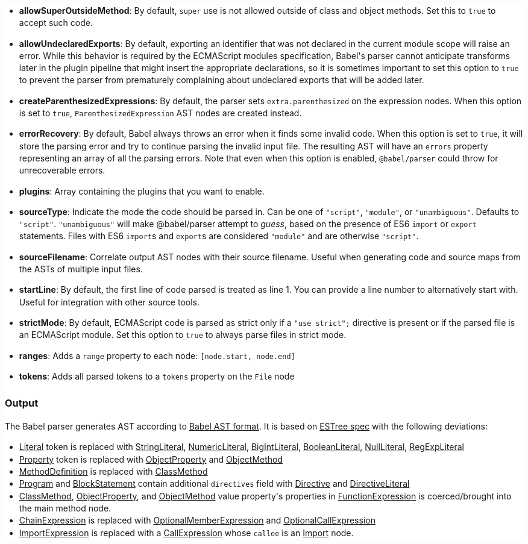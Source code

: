 - **allowSuperOutsideMethod**: By default, `super` use is not allowed
  outside of class and object methods. Set this to `true` to accept such
  code.

- **allowUndeclaredExports**: By default, exporting an identifier that was
  not declared in the current module scope will raise an error. While this
  behavior is required by the ECMAScript modules specification, Babel's
  parser cannot anticipate transforms later in the plugin pipeline that
  might insert the appropriate declarations, so it is sometimes important
  to set this option to `true` to prevent the parser from prematurely
  complaining about undeclared exports that will be added later.

- **createParenthesizedExpressions**: By default, the parser sets `extra.parenthesized` on the expression nodes. When this option is set to `true`, `ParenthesizedExpression` AST nodes are created instead.

- **errorRecovery**: By default, Babel always throws an error when it finds some invalid
  code. When this option is set to `true`, it will store the parsing error and try to continue
  parsing the invalid input file.
  The resulting AST will have an `errors` property representing an array of all the parsing errors.
  Note that even when this option is enabled, `@babel/parser` could throw for unrecoverable errors.

- **plugins**: Array containing the plugins that you want to enable.

- **sourceType**: Indicate the mode the code should be parsed in. Can be
  one of `"script"`, `"module"`, or `"unambiguous"`. Defaults to `"script"`. `"unambiguous"` will make @babel/parser attempt to _guess_, based on the presence of ES6 `import` or `export` statements. Files with ES6 `import`s and `export`s are considered `"module"` and are otherwise `"script"`.

- **sourceFilename**: Correlate output AST nodes with their source filename. Useful when generating code and source maps from the ASTs of multiple input files.

- **startLine**: By default, the first line of code parsed is treated as line 1. You can provide a line number to alternatively start with. Useful for integration with other source tools.

- **strictMode**: By default, ECMAScript code is parsed as strict only if a
  `"use strict";` directive is present or if the parsed file is an ECMAScript
  module. Set this option to `true` to always parse files in strict mode.

- **ranges**: Adds a `range` property to each node: `[node.start, node.end]`

- **tokens**: Adds all parsed tokens to a `tokens` property on the `File` node

### Output

The Babel parser generates AST according to [Babel AST format][].
It is based on [ESTree spec][] with the following deviations:

- [Literal][] token is replaced with [StringLiteral][], [NumericLiteral][], [BigIntLiteral][], [BooleanLiteral][], [NullLiteral][], [RegExpLiteral][]
- [Property][] token is replaced with [ObjectProperty][] and [ObjectMethod][]
- [MethodDefinition][] is replaced with [ClassMethod][]
- [Program][] and [BlockStatement][] contain additional `directives` field with [Directive][] and [DirectiveLiteral][]
- [ClassMethod][], [ObjectProperty][], and [ObjectMethod][] value property's properties in [FunctionExpression][] is coerced/brought into the main method node.
- [ChainExpression][] is replaced with [OptionalMemberExpression][] and [OptionalCallExpression][]
- [ImportExpression][] is replaced with a [CallExpression][] whose `callee` is an [Import] node.


[babel ast format]: https://github.com/babel/babel/tree/main/packages/babel-parser/ast/spec.md
[estree spec]: https://github.com/estree/estree
[literal]: https://github.com/estree/estree/blob/master/es5.md#literal
[property]: https://github.com/estree/estree/blob/master/es5.md#property
[methoddefinition]: https://github.com/estree/estree/blob/master/es2015.md#methoddefinition
[chainexpression]: https://github.com/estree/estree/blob/master/es2020.md#chainexpression
[importexpression]: https://github.com/estree/estree/blob/master/es2020.md#importexpression
[stringliteral]: https://github.com/babel/babel/tree/main/packages/babel-parser/ast/spec.md#stringliteral
[numericliteral]: https://github.com/babel/babel/tree/main/packages/babel-parser/ast/spec.md#numericliteral
[bigintliteral]: https://github.com/babel/babel/tree/main/packages/babel-parser/ast/spec.md#bigintliteral
[booleanliteral]: https://github.com/babel/babel/tree/main/packages/babel-parser/ast/spec.md#booleanliteral
[nullliteral]: https://github.com/babel/babel/tree/main/packages/babel-parser/ast/spec.md#nullliteral
[regexpliteral]: https://github.com/babel/babel/tree/main/packages/babel-parser/ast/spec.md#regexpliteral
[objectproperty]: https://github.com/babel/babel/tree/main/packages/babel-parser/ast/spec.md#objectproperty
[objectmethod]: https://github.com/babel/babel/tree/main/packages/babel-parser/ast/spec.md#objectmethod
[classmethod]: https://github.com/babel/babel/tree/main/packages/babel-parser/ast/spec.md#classmethod
[program]: https://github.com/babel/babel/tree/main/packages/babel-parser/ast/spec.md#programs
[blockstatement]: https://github.com/babel/babel/tree/main/packages/babel-parser/ast/spec.md#blockstatement
[directive]: https://github.com/babel/babel/tree/main/packages/babel-parser/ast/spec.md#directive
[directiveliteral]: https://github.com/babel/babel/tree/main/packages/babel-parser/ast/spec.md#directiveliteral
[functionexpression]: https://github.com/babel/babel/tree/main/packages/babel-parser/ast/spec.md#functionexpression
[optionalmemberexpression]: https://github.com/babel/babel/blob/main/packages/babel-parser/ast/spec.md#optionalmemberexpression
[optionalcallexpression]: https://github.com/babel/babel/blob/main/packages/babel-parser/ast/spec.md#optionalcallexpression
[callexpression]: https://github.com/babel/babel/blob/main/packages/babel-parser/ast/spec.md#callexpression
[import]: https://github.com/babel/babel/blob/main/packages/babel-parser/ast/spec.md#import
[facebook jsx ast]: https://github.com/facebook/jsx/blob/master/AST.md